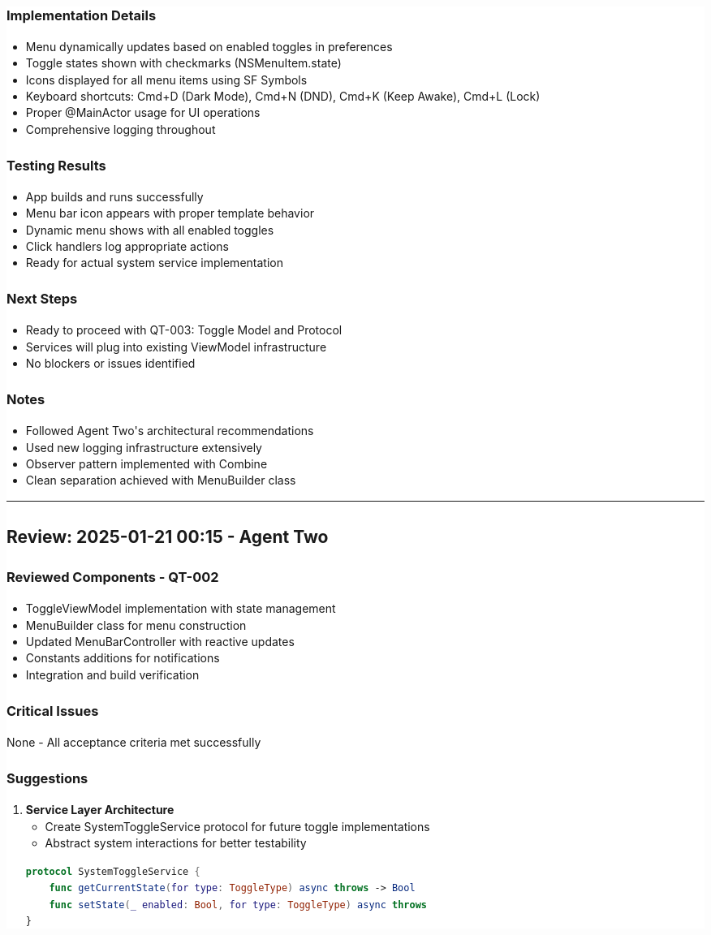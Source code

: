 ### Implementation Details
- Menu dynamically updates based on enabled toggles in preferences
- Toggle states shown with checkmarks (NSMenuItem.state)
- Icons displayed for all menu items using SF Symbols
- Keyboard shortcuts: Cmd+D (Dark Mode), Cmd+N (DND), Cmd+K (Keep Awake), Cmd+L (Lock)
- Proper @MainActor usage for UI operations
- Comprehensive logging throughout

### Testing Results
- App builds and runs successfully
- Menu bar icon appears with proper template behavior
- Dynamic menu shows with all enabled toggles
- Click handlers log appropriate actions
- Ready for actual system service implementation

### Next Steps
- Ready to proceed with QT-003: Toggle Model and Protocol
- Services will plug into existing ViewModel infrastructure
- No blockers or issues identified

### Notes
- Followed Agent Two's architectural recommendations
- Used new logging infrastructure extensively
- Observer pattern implemented with Combine
- Clean separation achieved with MenuBuilder class

---

## Review: 2025-01-21 00:15 - Agent Two

### Reviewed Components - QT-002
- ToggleViewModel implementation with state management
- MenuBuilder class for menu construction
- Updated MenuBarController with reactive updates
- Constants additions for notifications
- Integration and build verification

### Critical Issues
None - All acceptance criteria met successfully

### Suggestions

1. **Service Layer Architecture**
   - Create SystemToggleService protocol for future toggle implementations
   - Abstract system interactions for better testability
   ```swift
   protocol SystemToggleService {
       func getCurrentState(for type: ToggleType) async throws -> Bool
       func setState(_ enabled: Bool, for type: ToggleType) async throws
   }
   ```
